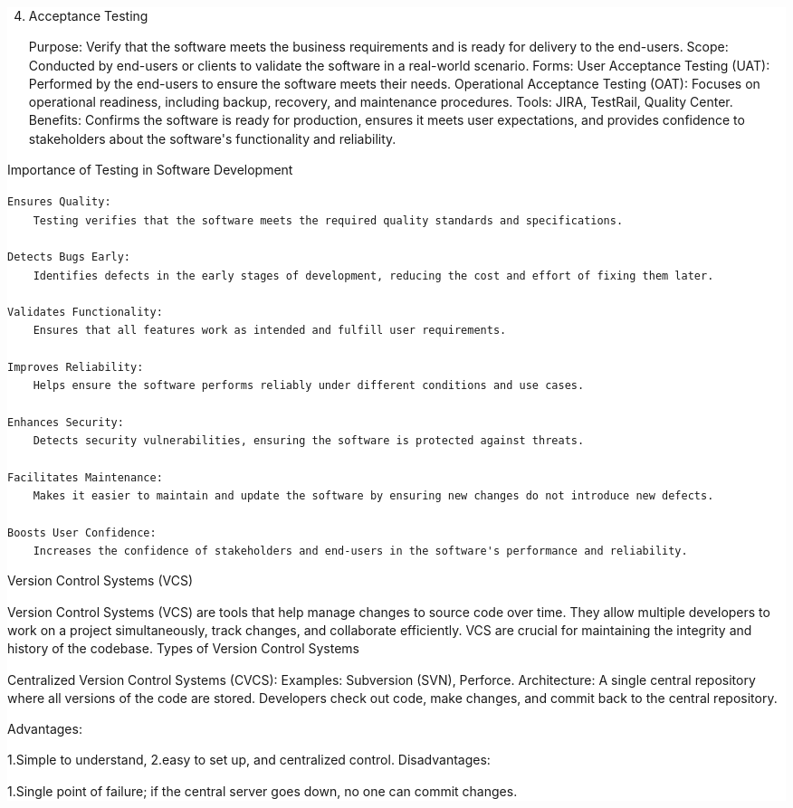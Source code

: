 4. Acceptance Testing

    Purpose: Verify that the software meets the business requirements and is ready for delivery to the end-users.
    Scope: Conducted by end-users or clients to validate the software in a real-world scenario.
    Forms:
        User Acceptance Testing (UAT): Performed by the end-users to ensure the software meets their needs.
        Operational Acceptance Testing (OAT): Focuses on operational readiness, including backup, recovery, and maintenance procedures.
    Tools: JIRA, TestRail, Quality Center.
    Benefits: Confirms the software is ready for production, ensures it meets user expectations, and provides confidence to stakeholders about the software's functionality and reliability.

Importance of Testing in Software Development

    Ensures Quality:
        Testing verifies that the software meets the required quality standards and specifications.

    Detects Bugs Early:
        Identifies defects in the early stages of development, reducing the cost and effort of fixing them later.

    Validates Functionality:
        Ensures that all features work as intended and fulfill user requirements.

    Improves Reliability:
        Helps ensure the software performs reliably under different conditions and use cases.

    Enhances Security:
        Detects security vulnerabilities, ensuring the software is protected against threats.

    Facilitates Maintenance:
        Makes it easier to maintain and update the software by ensuring new changes do not introduce new defects.

    Boosts User Confidence:
        Increases the confidence of stakeholders and end-users in the software's performance and reliability.

Version Control Systems (VCS)

Version Control Systems (VCS) are tools that help manage changes to source code over time. They allow multiple developers to work on a project simultaneously, track changes, and collaborate efficiently. VCS are crucial for maintaining the integrity and history of the codebase.
Types of Version Control Systems

  Centralized Version Control Systems (CVCS):
        Examples: Subversion (SVN), Perforce.
        Architecture: A single central repository where all versions of the code are stored. Developers check out code, make changes, and commit back to the central repository.

 Advantages:
 
1.Simple to understand, 
2.easy to set up, and centralized control.
Disadvantages:

1.Single point of failure; if the central server goes down, no one can commit changes.
